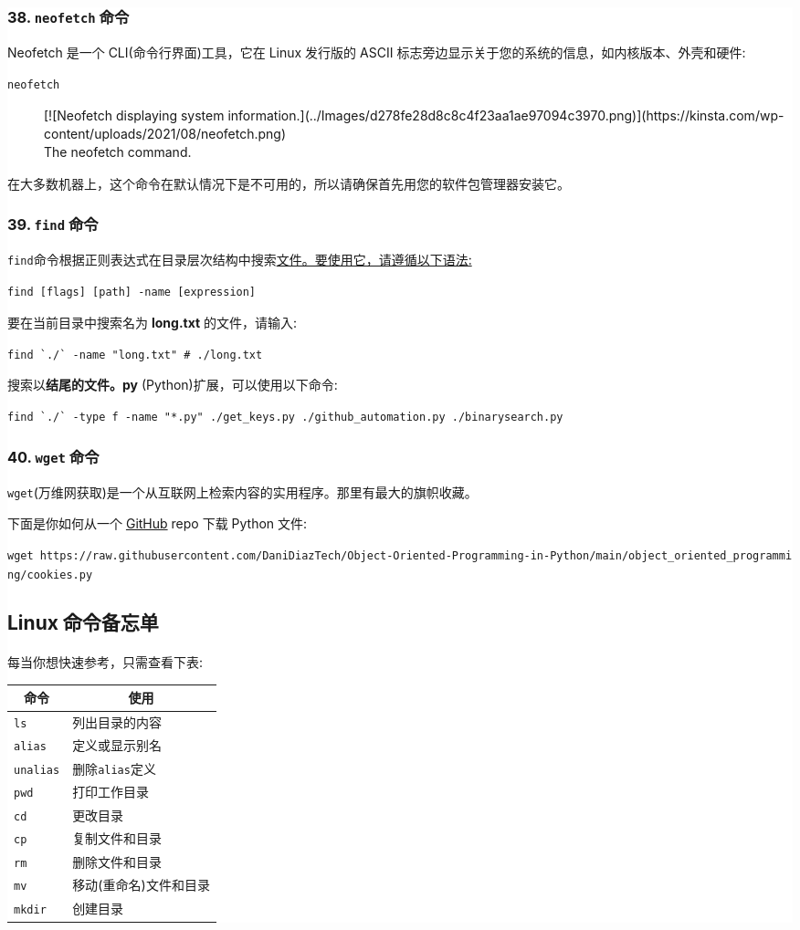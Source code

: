 ### 38. **`neofetch`** 命令

Neofetch 是一个 CLI(命令行界面)工具，它在 Linux 发行版的 ASCII 标志旁边显示关于您的系统的信息，如内核版本、外壳和硬件:

```
neofetch
```

<figure id="attachment_102329" aria-describedby="caption-attachment-102329" style="width: 854px" class="wp-caption aligncenter">[![Neofetch displaying system information.](../Images/d278fe28d8c8c4f23aa1ae97094c3970.png)](https://kinsta.com/wp-content/uploads/2021/08/neofetch.png)

<figcaption id="caption-attachment-102329" class="wp-caption-text">The neofetch command.</figcaption>

</figure>

在大多数机器上，这个命令在默认情况下是不可用的，所以请确保首先用您的软件包管理器安装它。

### 39. **`find`** 命令

`find`命令根据正则表达式在目录层次结构中搜索[文件。要使用它，请遵循以下语法:](https://kinsta.com/knowledgebase/wordpress-files/)

```
find [flags] [path] -name [expression]
```

要在当前目录中搜索名为 **long.txt** 的文件，请输入:

```
find `./` -name "long.txt" # ./long.txt 
```

搜索以**结尾的文件。py** (Python)扩展，可以使用以下命令:

```
find `./` -type f -name "*.py" ./get_keys.py ./github_automation.py ./binarysearch.py 
```

### 40. **`wget`** 命令

`wget`(万维网获取)是一个从互联网上检索内容的实用程序。那里有最大的旗帜收藏。

下面是你如何从一个 [GitHub](https://kinsta.com/knowledgebase/what-is-github/) repo 下载 Python 文件:

```
wget https://raw.githubusercontent.com/DaniDiazTech/Object-Oriented-Programming-in-Python/main/object_oriented_programming/cookies.py
```

## Linux 命令备忘单

每当你想快速参考，只需查看下表:

| 命令 | 使用 |
| --- | --- |
| `ls` | 列出目录的内容 |
| `alias` | 定义或显示别名 |
| `unalias` | 删除`alias`定义 |
| `pwd` | 打印工作目录 |
| `cd` | 更改目录 |
| `cp` | 复制文件和目录 |
| `rm` | 删除文件和目录 |
| `mv` | 移动(重命名)文件和目录 |
| `mkdir` | 创建目录 |